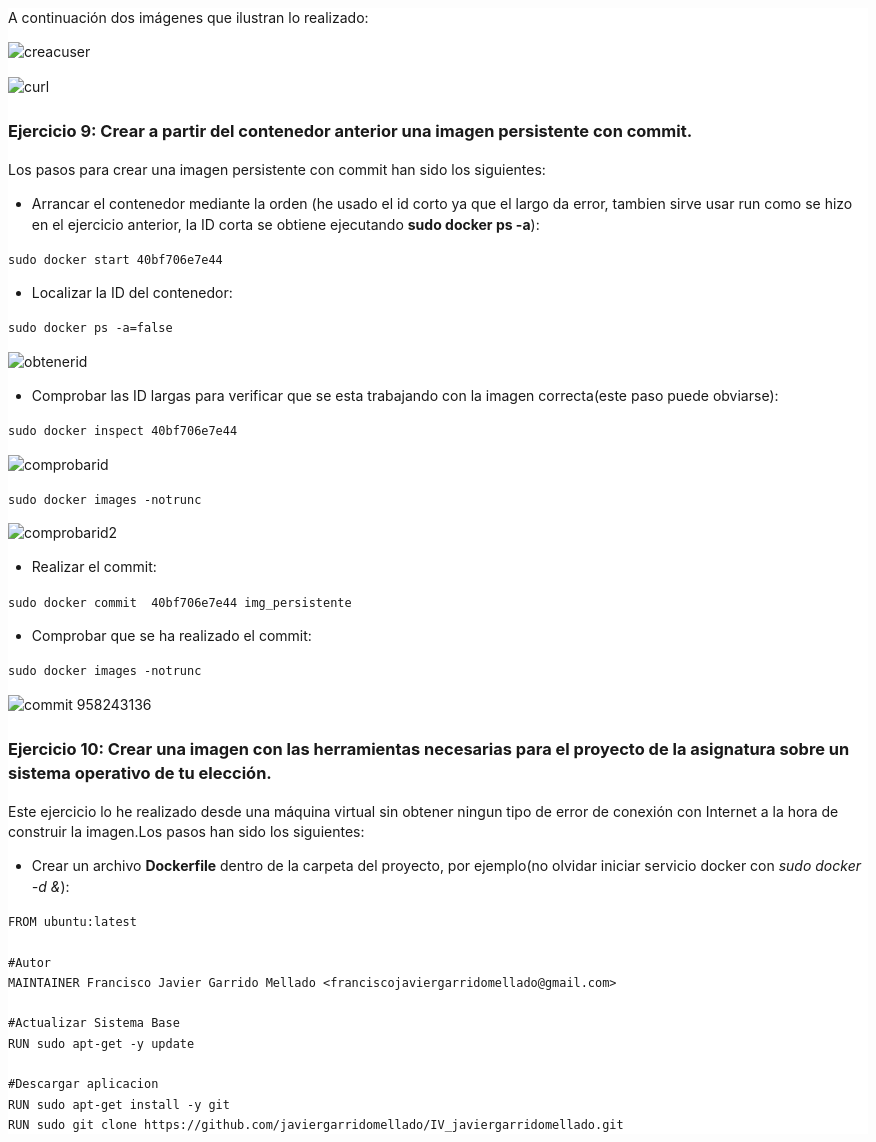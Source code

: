 A continuación dos imágenes que ilustran lo realizado:

![creacuser](http://i1045.photobucket.com/albums/b457/Francisco_Javier_G_M/creacionusuario_zpsity6kwlw.png)

![curl](http://i1045.photobucket.com/albums/b457/Francisco_Javier_G_M/curl_zpszvbxmpye.png)

### Ejercicio 9: Crear a partir del contenedor anterior una imagen persistente con commit.

Los pasos para crear una imagen persistente con commit han sido los siguientes:
- Arrancar el contenedor mediante la orden (he usado el id corto ya que el largo da error, tambien sirve usar run como se hizo en el ejercicio anterior, la ID corta se obtiene ejecutando **sudo docker ps -a**):
```
sudo docker start 40bf706e7e44
```
- Localizar la ID del contenedor:
```
sudo docker ps -a=false
```
![obtenerid](http://i1045.photobucket.com/albums/b457/Francisco_Javier_G_M/obtenerid_zps07umlagg.png)

- Comprobar las ID largas para verificar que se esta trabajando con la imagen correcta(este paso puede obviarse):
```
sudo docker inspect 40bf706e7e44
```

![comprobarid](http://i1045.photobucket.com/albums/b457/Francisco_Javier_G_M/comprobarid_zpsxhb78m7c.png)

```
sudo docker images -notrunc
```

![comprobarid2](http://i1045.photobucket.com/albums/b457/Francisco_Javier_G_M/comprobarid2_zpst1nnbf0h.png)

- Realizar el commit:
```
sudo docker commit  40bf706e7e44 img_persistente
```

- Comprobar que se ha realizado el commit:
```
sudo docker images -notrunc
```
![commit](http://i1045.photobucket.com/albums/b457/Francisco_Javier_G_M/commitimagen_zpshw00evem.png) 958243136

### Ejercicio 10: Crear una imagen con las herramientas necesarias para el proyecto de la asignatura sobre un sistema operativo de tu elección.

Este ejercicio lo he realizado desde una máquina virtual sin obtener ningun tipo de error de conexión con Internet a la hora de construir la imagen.Los pasos han sido los siguientes:
- Crear un archivo **Dockerfile** dentro de la carpeta del proyecto, por ejemplo(no olvidar iniciar servicio docker con *sudo docker -d &*):
```
FROM ubuntu:latest

#Autor
MAINTAINER Francisco Javier Garrido Mellado <franciscojaviergarridomellado@gmail.com>

#Actualizar Sistema Base
RUN sudo apt-get -y update

#Descargar aplicacion
RUN sudo apt-get install -y git
RUN sudo git clone https://github.com/javiergarridomellado/IV_javiergarridomellado.git
```